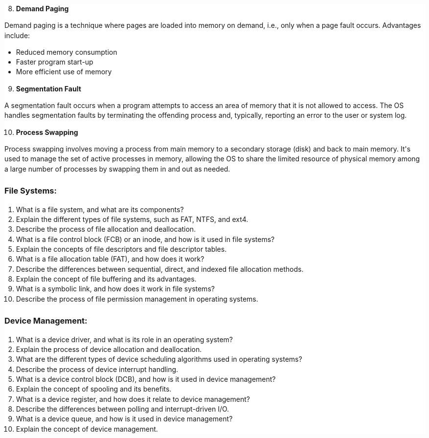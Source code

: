 8. **Demand Paging**

Demand paging is a technique where pages are loaded into memory on demand, i.e., only when a page fault occurs. Advantages include:
- Reduced memory consumption
- Faster program start-up
- More efficient use of memory

9. **Segmentation Fault**

A segmentation fault occurs when a program attempts to access an area of memory that it is not allowed to access. The OS handles segmentation faults by terminating the offending process and, typically, reporting an error to the user or system log.

10. **Process Swapping**

Process swapping involves moving a process from main memory to a secondary storage (disk) and back to main memory. It's used to manage the set of active processes in memory, allowing the OS to share the limited resource of physical memory among a large number of processes by swapping them in and out as needed.


### File Systems:

1. What is a file system, and what are its components?
2. Explain the different types of file systems, such as FAT, NTFS, and ext4.
3. Describe the process of file allocation and deallocation.
4. What is a file control block (FCB) or an inode, and how is it used in file systems?
5. Explain the concepts of file descriptors and file descriptor tables.
6. What is a file allocation table (FAT), and how does it work?
7. Describe the differences between sequential, direct, and indexed file allocation methods.
8. Explain the concept of file buffering and its advantages.
9. What is a symbolic link, and how does it work in file systems?
10. Describe the process of file permission management in operating systems.

### Device Management:

1. What is a device driver, and what is its role in an operating system?
2. Explain the process of device allocation and deallocation.
3. What are the different types of device scheduling algorithms used in operating systems?
4. Describe the process of device interrupt handling.
5. What is a device control block (DCB), and how is it used in device management?
6. Explain the concept of spooling and its benefits.
7. What is a device register, and how does it relate to device management?
8. Describe the differences between polling and interrupt-driven I/O.
9. What is a device queue, and how is it used in device management?
10. Explain the concept of device management.
